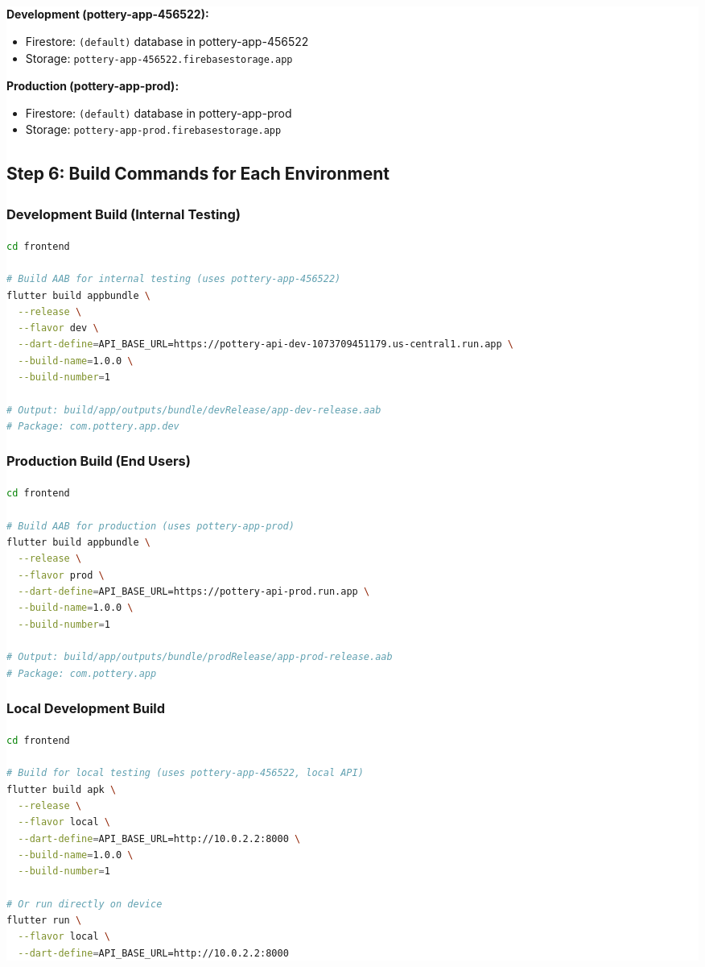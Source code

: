 **Development (pottery-app-456522):**
- Firestore: `(default)` database in pottery-app-456522
- Storage: `pottery-app-456522.firebasestorage.app`

**Production (pottery-app-prod):**
- Firestore: `(default)` database in pottery-app-prod
- Storage: `pottery-app-prod.firebasestorage.app`

## Step 6: Build Commands for Each Environment

### Development Build (Internal Testing)

```bash
cd frontend

# Build AAB for internal testing (uses pottery-app-456522)
flutter build appbundle \
  --release \
  --flavor dev \
  --dart-define=API_BASE_URL=https://pottery-api-dev-1073709451179.us-central1.run.app \
  --build-name=1.0.0 \
  --build-number=1

# Output: build/app/outputs/bundle/devRelease/app-dev-release.aab
# Package: com.pottery.app.dev
```

### Production Build (End Users)

```bash
cd frontend

# Build AAB for production (uses pottery-app-prod)
flutter build appbundle \
  --release \
  --flavor prod \
  --dart-define=API_BASE_URL=https://pottery-api-prod.run.app \
  --build-name=1.0.0 \
  --build-number=1

# Output: build/app/outputs/bundle/prodRelease/app-prod-release.aab
# Package: com.pottery.app
```

### Local Development Build

```bash
cd frontend

# Build for local testing (uses pottery-app-456522, local API)
flutter build apk \
  --release \
  --flavor local \
  --dart-define=API_BASE_URL=http://10.0.2.2:8000 \
  --build-name=1.0.0 \
  --build-number=1

# Or run directly on device
flutter run \
  --flavor local \
  --dart-define=API_BASE_URL=http://10.0.2.2:8000
```
